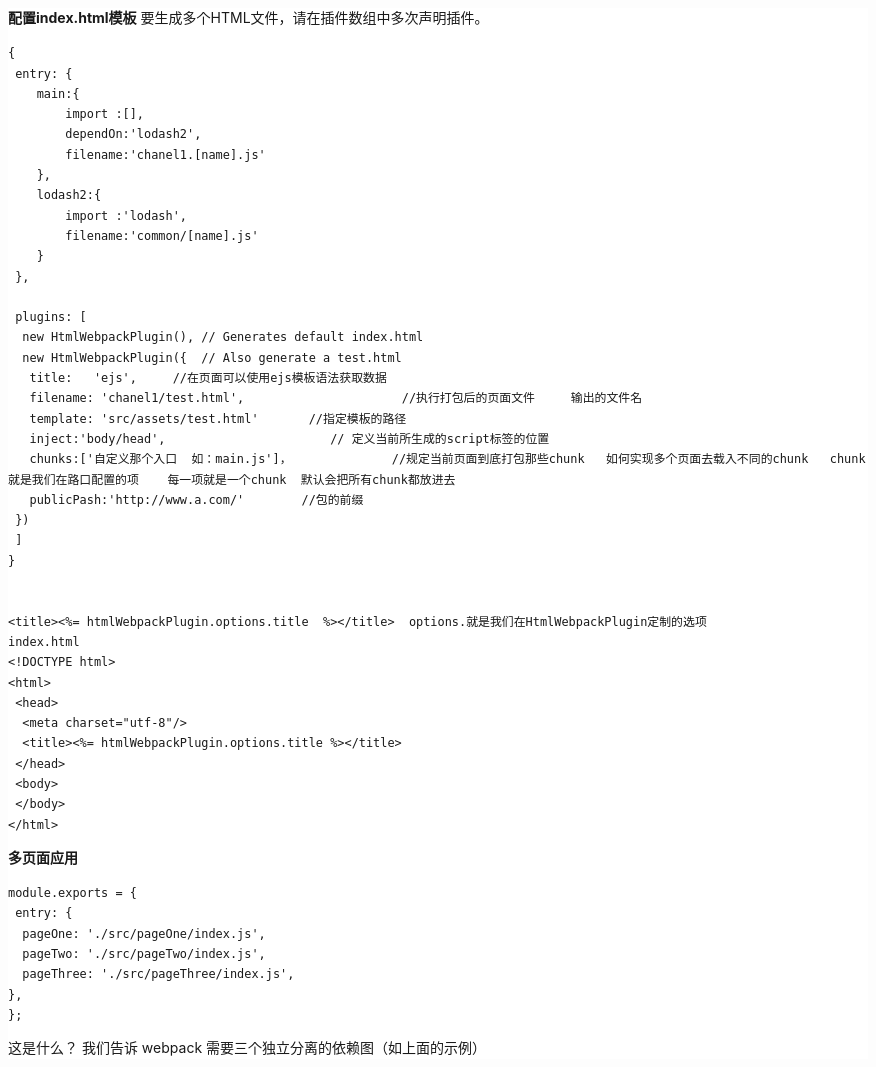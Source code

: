 **配置index.html模板**
要生成多个HTML文件，请在插件数组中多次声明插件。
```
{
 entry: {
 	main:{
		import :[],
		dependOn:'lodash2',
		filename:'chanel1.[name].js'
	},
	lodash2:{
		import :'lodash',
		filename:'common/[name].js'
	}
 },

 plugins: [
  new HtmlWebpackPlugin(), // Generates default index.html
  new HtmlWebpackPlugin({  // Also generate a test.html
   title:   'ejs',     //在页面可以使用ejs模板语法获取数据
   filename: 'chanel1/test.html',                      //执行打包后的页面文件     输出的文件名
   template: 'src/assets/test.html'       //指定模板的路径
   inject:'body/head',                       // 定义当前所生成的script标签的位置
   chunks:['自定义那个入口  如：main.js']，              //规定当前页面到底打包那些chunk   如何实现多个页面去载入不同的chunk   chunk就是我们在路口配置的项    每一项就是一个chunk  默认会把所有chunk都放进去
   publicPash:'http://www.a.com/'        //包的前缀
 })
 ]
}


<title><%= htmlWebpackPlugin.options.title  %></title>  options.就是我们在HtmlWebpackPlugin定制的选项
index.html
<!DOCTYPE html>
<html>
 <head>
  <meta charset="utf-8"/>
  <title><%= htmlWebpackPlugin.options.title %></title>
 </head>
 <body>
 </body>
</html>
```

**多页面应用**
```
module.exports = {
 entry: {
  pageOne: './src/pageOne/index.js',
  pageTwo: './src/pageTwo/index.js',
  pageThree: './src/pageThree/index.js',
},
};
```
这是什么？ 我们告诉 webpack 需要三个独立分离的依赖图（如上面的示例）
